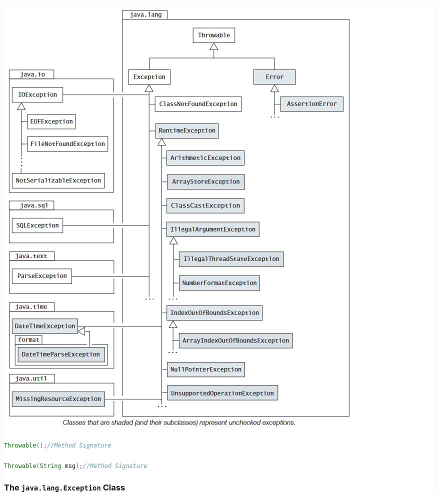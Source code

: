 ![Partial Exception Inheritance Hierarchy](../images/ExceptionInheritanceHierarchy.png "Partial Exception Inheritance Hierarchy")

```java
Throwable();//Method Signature

Throwable(String msg);//Method Signature
```

### The `java.lang.Exception` Class
